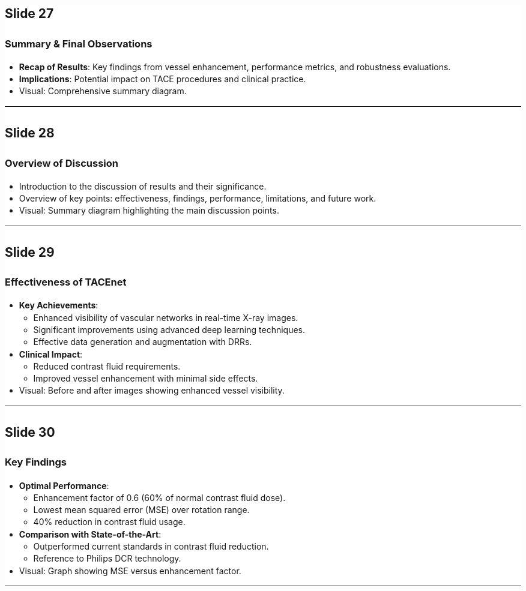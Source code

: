 
## Slide 27

### Summary & Final Observations

- **Recap of Results**: Key findings from vessel enhancement, performance metrics, and robustness evaluations.
- **Implications**: Potential impact on TACE procedures and clinical practice.
- Visual: Comprehensive summary diagram.

---

## Slide 28

### Overview of Discussion

- Introduction to the discussion of results and their significance.
- Overview of key points: effectiveness, findings, performance, limitations, and future work.
- Visual: Summary diagram highlighting the main discussion points.

---

## Slide 29

### Effectiveness of TACEnet

- **Key Achievements**:
  - Enhanced visibility of vascular networks in real-time X-ray images.
  - Significant improvements using advanced deep learning techniques.
  - Effective data generation and augmentation with DRRs.
- **Clinical Impact**:
  - Reduced contrast fluid requirements.
  - Improved vessel enhancement with minimal side effects.
- Visual: Before and after images showing enhanced vessel visibility.

---

## Slide 30

### Key Findings

- **Optimal Performance**:
  - Enhancement factor of 0.6 (60% of normal contrast fluid dose).
  - Lowest mean squared error (MSE) over rotation range.
  - 40% reduction in contrast fluid usage.
- **Comparison with State-of-the-Art**:
  - Outperformed current standards in contrast fluid reduction.
  - Reference to Philips DCR technology.
- Visual: Graph showing MSE versus enhancement factor.

---
